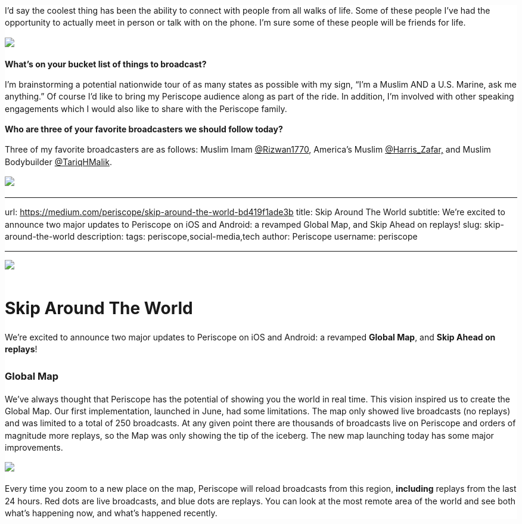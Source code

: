 I’d say the coolest thing has been the ability to connect with people from all walks of life. Some of these people I’ve had the opportunity to actually meet in person or talk with on the phone. I’m sure some of these people will be friends for life.

![](https://periscope.neocities.org/blog/assets/1-A-BuRG6EF2HoCxbjw2T97w.jpeg)

**What’s on your bucket list of things to broadcast?**

I’m brainstorming a potential nationwide tour of as many states as possible with my sign, “I’m a Muslim AND a U.S. Marine, ask me anything.” Of course I’d like to bring my Periscope audience along as part of the ride. In addition, I’m involved with other speaking engagements which I would also like to share with the Periscope family.

**Who are three of your favorite broadcasters we should follow today?**

Three of my favorite broadcasters are as follows: Muslim Imam [@Rizwan1770](https://www.periscope.tv/Rizwan1770), America’s Muslim [@Harris_Zafar,](https://www.periscope.tv/Harris_Zafar) and Muslim Bodybuilder [@TariqHMalik](https://www.periscope.tv/TariqHMalik1).

![](https://periscope.neocities.org/blog/assets/1--gKg7H0LjV2jOo9pFyZUIw.jpeg)


- - - -
url: https://medium.com/periscope/skip-around-the-world-bd419f1ade3b
title: Skip Around The World
subtitle: We’re excited to announce two major updates to Periscope on iOS and Android: a revamped Global Map, and Skip Ahead on replays!
slug: skip-around-the-world
description: 
tags: periscope,social-media,tech
author: Periscope
username: periscope
- - - -

![](https://periscope.neocities.org/blog/assets/1-U1AFnYSju5BHeqU8l4V_ww.jpeg)

# Skip Around The World

We’re excited to announce two major updates to Periscope on iOS and Android: a revamped **Global Map**, and **Skip Ahead on replays**!

### Global Map

We’ve always thought that Periscope has the potential of showing you the world in real time. This vision inspired us to create the Global Map. Our first implementation, launched in June, had some limitations. The map only showed live broadcasts (no replays) and was limited to a total of 250 broadcasts. At any given point there are thousands of broadcasts live on Periscope and orders of magnitude more replays, so the Map was only showing the tip of the iceberg. The new map launching today has some major improvements.

![](https://periscope.neocities.org/blog/assets/1-sHW1DM9mYnkapZ0mHmL3Sg.png)

Every time you zoom to a new place on the map, Periscope will reload broadcasts from this region, **including** replays from the last 24 hours. Red dots are live broadcasts, and blue dots are replays. You can look at the most remote area of the world and see both what’s happening now, and what’s happened recently.
